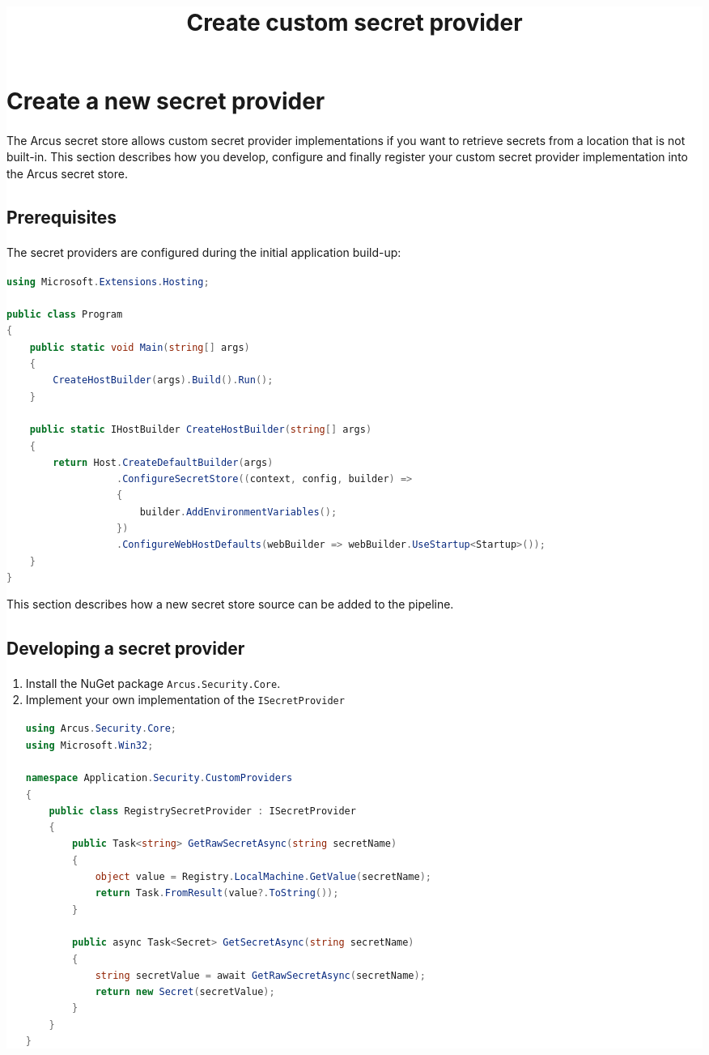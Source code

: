 ﻿---
title: "Create custom secret provider"
layout: default
---

# Create a new secret provider
The Arcus secret store allows custom secret provider implementations if you want to retrieve secrets from a location that is not built-in.
This section describes how you develop, configure and finally register your custom secret provider implementation into the Arcus secret store.

## Prerequisites
The secret providers are configured during the initial application build-up:

```csharp
using Microsoft.Extensions.Hosting;

public class Program
{
    public static void Main(string[] args)
    {
        CreateHostBuilder(args).Build().Run();
    }

    public static IHostBuilder CreateHostBuilder(string[] args)
    {
        return Host.CreateDefaultBuilder(args)
                   .ConfigureSecretStore((context, config, builder) =>
                   {
                       builder.AddEnvironmentVariables();
                   })
                   .ConfigureWebHostDefaults(webBuilder => webBuilder.UseStartup<Startup>());
    }
}
```

This section describes how a new secret store source can be added to the pipeline.

## Developing a secret provider
1. Install the NuGet package `Arcus.Security.Core`.
2. Implement your own implementation of the `ISecretProvider` 
   ```csharp
   using Arcus.Security.Core;
   using Microsoft.Win32;

   namespace Application.Security.CustomProviders
   {
       public class RegistrySecretProvider : ISecretProvider
       {
           public Task<string> GetRawSecretAsync(string secretName)
           {
               object value = Registry.LocalMachine.GetValue(secretName);
               return Task.FromResult(value?.ToString());
           }

           public async Task<Secret> GetSecretAsync(string secretName)
           {
               string secretValue = await GetRawSecretAsync(secretName);
               return new Secret(secretValue);
           }
       }
   }
   ```